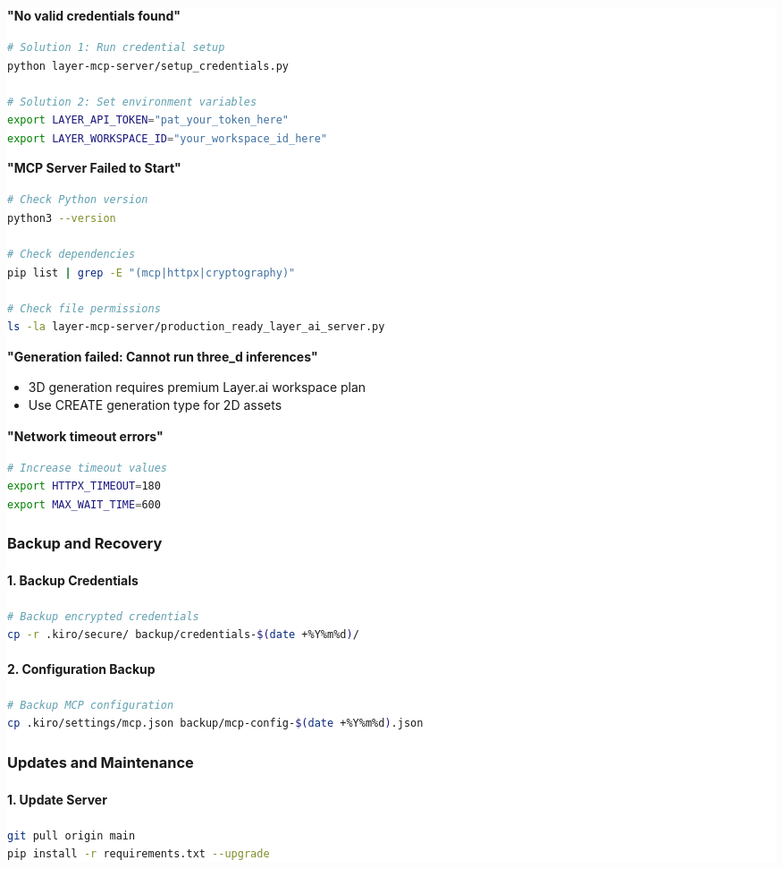 **"No valid credentials found"**
```bash
# Solution 1: Run credential setup
python layer-mcp-server/setup_credentials.py

# Solution 2: Set environment variables
export LAYER_API_TOKEN="pat_your_token_here"
export LAYER_WORKSPACE_ID="your_workspace_id_here"
```

**"MCP Server Failed to Start"**
```bash
# Check Python version
python3 --version

# Check dependencies
pip list | grep -E "(mcp|httpx|cryptography)"

# Check file permissions
ls -la layer-mcp-server/production_ready_layer_ai_server.py
```

**"Generation failed: Cannot run three_d inferences"**
- 3D generation requires premium Layer.ai workspace plan
- Use CREATE generation type for 2D assets

**"Network timeout errors"**
```bash
# Increase timeout values
export HTTPX_TIMEOUT=180
export MAX_WAIT_TIME=600
```

### Backup and Recovery

#### 1. Backup Credentials
```bash
# Backup encrypted credentials
cp -r .kiro/secure/ backup/credentials-$(date +%Y%m%d)/
```

#### 2. Configuration Backup
```bash
# Backup MCP configuration
cp .kiro/settings/mcp.json backup/mcp-config-$(date +%Y%m%d).json
```

### Updates and Maintenance

#### 1. Update Server
```bash
git pull origin main
pip install -r requirements.txt --upgrade
```
